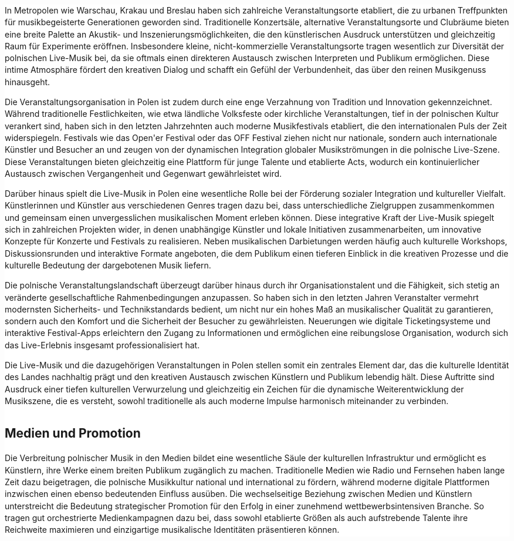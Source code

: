 In Metropolen wie Warschau, Krakau und Breslau haben sich zahlreiche Veranstaltungsorte etabliert, die zu urbanen Treffpunkten für musikbegeisterte Generationen geworden sind. Traditionelle Konzertsäle, alternative Veranstaltungsorte und Clubräume bieten eine breite Palette an Akustik- und Inszenierungsmöglichkeiten, die den künstlerischen Ausdruck unterstützen und gleichzeitig Raum für Experimente eröffnen. Insbesondere kleine, nicht-kommerzielle Veranstaltungsorte tragen wesentlich zur Diversität der polnischen Live-Musik bei, da sie oftmals einen direkteren Austausch zwischen Interpreten und Publikum ermöglichen. Diese intime Atmosphäre fördert den kreativen Dialog und schafft ein Gefühl der Verbundenheit, das über den reinen Musikgenuss hinausgeht.  

Die Veranstaltungsorganisation in Polen ist zudem durch eine enge Verzahnung von Tradition und Innovation gekennzeichnet. Während traditionelle Festlichkeiten, wie etwa ländliche Volksfeste oder kirchliche Veranstaltungen, tief in der polnischen Kultur verankert sind, haben sich in den letzten Jahrzehnten auch moderne Musikfestivals etabliert, die den internationalen Puls der Zeit widerspiegeln. Festivals wie das Open'er Festival oder das OFF Festival ziehen nicht nur nationale, sondern auch internationale Künstler und Besucher an und zeugen von der dynamischen Integration globaler Musikströmungen in die polnische Live-Szene. Diese Veranstaltungen bieten gleichzeitig eine Plattform für junge Talente und etablierte Acts, wodurch ein kontinuierlicher Austausch zwischen Vergangenheit und Gegenwart gewährleistet wird.  

Darüber hinaus spielt die Live-Musik in Polen eine wesentliche Rolle bei der Förderung sozialer Integration und kultureller Vielfalt. Künstlerinnen und Künstler aus verschiedenen Genres tragen dazu bei, dass unterschiedliche Zielgruppen zusammenkommen und gemeinsam einen unvergesslichen musikalischen Moment erleben können. Diese integrative Kraft der Live-Musik spiegelt sich in zahlreichen Projekten wider, in denen unabhängige Künstler und lokale Initiativen zusammenarbeiten, um innovative Konzepte für Konzerte und Festivals zu realisieren. Neben musikalischen Darbietungen werden häufig auch kulturelle Workshops, Diskussionsrunden und interaktive Formate angeboten, die dem Publikum einen tieferen Einblick in die kreativen Prozesse und die kulturelle Bedeutung der dargebotenen Musik liefern.  

Die polnische Veranstaltungslandschaft überzeugt darüber hinaus durch ihr Organisationstalent und die Fähigkeit, sich stetig an veränderte gesellschaftliche Rahmenbedingungen anzupassen. So haben sich in den letzten Jahren Veranstalter vermehrt modernsten Sicherheits- und Technikstandards bedient, um nicht nur ein hohes Maß an musikalischer Qualität zu garantieren, sondern auch den Komfort und die Sicherheit der Besucher zu gewährleisten. Neuerungen wie digitale Ticketingsysteme und interaktive Festival-Apps erleichtern den Zugang zu Informationen und ermöglichen eine reibungslose Organisation, wodurch sich das Live-Erlebnis insgesamt professionalisiert hat.  

Die Live-Musik und die dazugehörigen Veranstaltungen in Polen stellen somit ein zentrales Element dar, das die kulturelle Identität des Landes nachhaltig prägt und den kreativen Austausch zwischen Künstlern und Publikum lebendig hält. Diese Auftritte sind Ausdruck einer tiefen kulturellen Verwurzelung und gleichzeitig ein Zeichen für die dynamische Weiterentwicklung der Musikszene, die es versteht, sowohl traditionelle als auch moderne Impulse harmonisch miteinander zu verbinden.


## Medien und Promotion

Die Verbreitung polnischer Musik in den Medien bildet eine wesentliche Säule der kulturellen Infrastruktur und ermöglicht es Künstlern, ihre Werke einem breiten Publikum zugänglich zu machen. Traditionelle Medien wie Radio und Fernsehen haben lange Zeit dazu beigetragen, die polnische Musikkultur national und international zu fördern, während moderne digitale Plattformen inzwischen einen ebenso bedeutenden Einfluss ausüben. Die wechselseitige Beziehung zwischen Medien und Künstlern unterstreicht die Bedeutung strategischer Promotion für den Erfolg in einer zunehmend wettbewerbsintensiven Branche. So tragen gut orchestrierte Medienkampagnen dazu bei, dass sowohl etablierte Größen als auch aufstrebende Talente ihre Reichweite maximieren und einzigartige musikalische Identitäten präsentieren können.  
